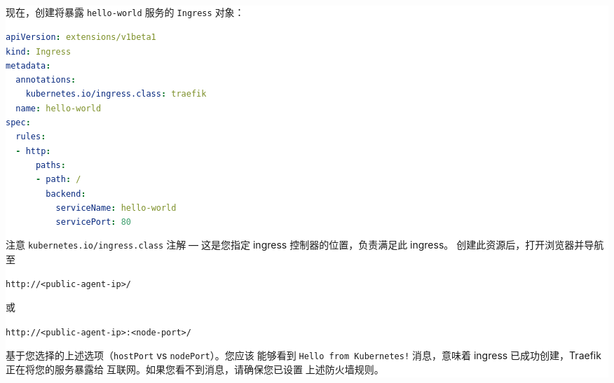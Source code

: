 现在，创建将暴露 `hello-world` 服务的 `Ingress` 对象：

```yaml
apiVersion: extensions/v1beta1
kind: Ingress
metadata:
  annotations:
    kubernetes.io/ingress.class: traefik
  name: hello-world
spec:
  rules:
  - http:
      paths:
      - path: /
        backend:
          serviceName: hello-world
          servicePort: 80
```

注意 `kubernetes.io/ingress.class` 注解 — 这是您指定
ingress 控制器的位置，负责满足此 ingress。
创建此资源后，打开浏览器并导航至

```
http://<public-agent-ip>/
```

或

```
http://<public-agent-ip>:<node-port>/
```

基于您选择的上述选项（`hostPort` vs `nodePort`）。您应该
能够看到 `Hello from Kubernetes!` 消息，意味着 ingress
已成功创建，Traefik 正在将您的服务暴露给
互联网。如果您看不到消息，请确保您已设置
上述防火墙规则。
